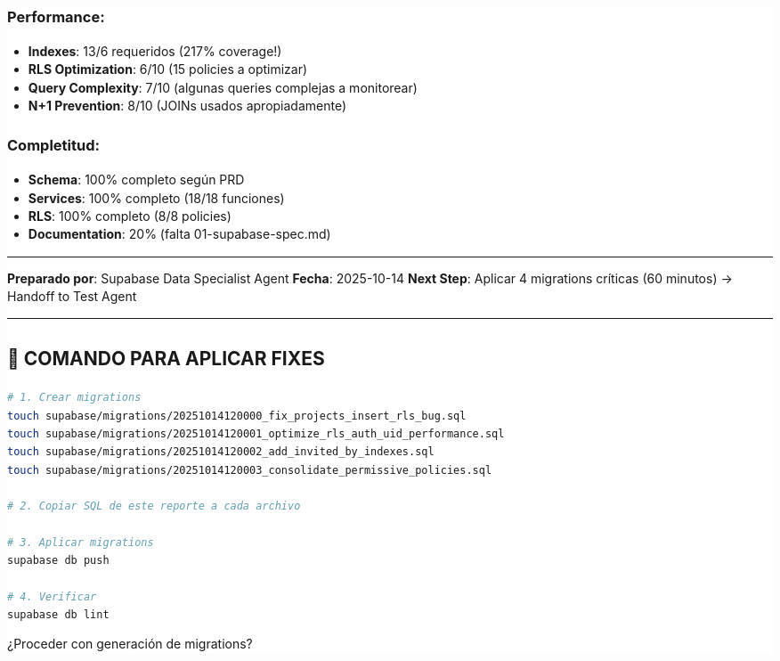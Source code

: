 ### Performance:
- **Indexes**: 13/6 requeridos (217% coverage!)
- **RLS Optimization**: 6/10 (15 policies a optimizar)
- **Query Complexity**: 7/10 (algunas queries complejas a monitorear)
- **N+1 Prevention**: 8/10 (JOINs usados apropiadamente)

### Completitud:
- **Schema**: 100% completo según PRD
- **Services**: 100% completo (18/18 funciones)
- **RLS**: 100% completo (8/8 policies)
- **Documentation**: 20% (falta 01-supabase-spec.md)

---

**Preparado por**: Supabase Data Specialist Agent
**Fecha**: 2025-10-14
**Next Step**: Aplicar 4 migrations críticas (60 minutos) → Handoff to Test Agent

---

## 🚀 COMANDO PARA APLICAR FIXES

```bash
# 1. Crear migrations
touch supabase/migrations/20251014120000_fix_projects_insert_rls_bug.sql
touch supabase/migrations/20251014120001_optimize_rls_auth_uid_performance.sql
touch supabase/migrations/20251014120002_add_invited_by_indexes.sql
touch supabase/migrations/20251014120003_consolidate_permissive_policies.sql

# 2. Copiar SQL de este reporte a cada archivo

# 3. Aplicar migrations
supabase db push

# 4. Verificar
supabase db lint
```

¿Proceder con generación de migrations?

